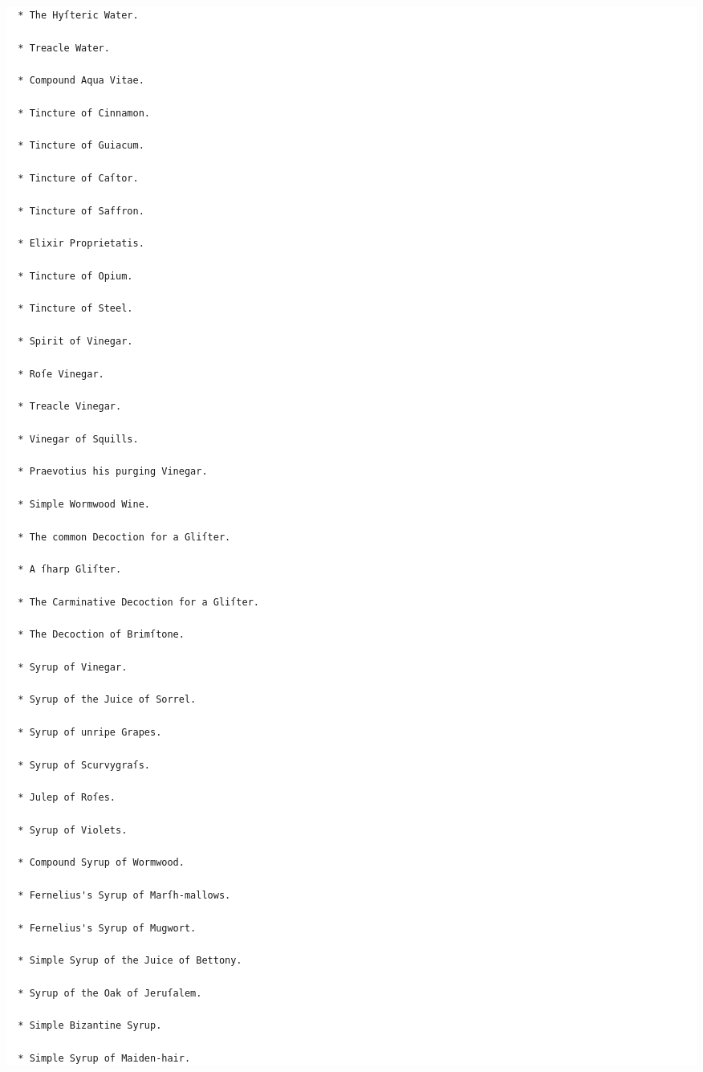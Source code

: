       * The Hyſteric Water.

      * Treacle Water.

      * Compound Aqua Vitae.

      * Tincture of Cinnamon.

      * Tincture of Guiacum.

      * Tincture of Caſtor.

      * Tincture of Saffron.

      * Elixir Proprietatis.

      * Tincture of Opium.

      * Tincture of Steel.

      * Spirit of Vinegar.

      * Roſe Vinegar.

      * Treacle Vinegar.

      * Vinegar of Squills.

      * Praevotius his purging Vinegar.

      * Simple Wormwood Wine.

      * The common Decoction for a Gliſter.

      * A ſharp Gliſter.

      * The Carminative Decoction for a Gliſter.

      * The Decoction of Brimſtone.

      * Syrup of Vinegar.

      * Syrup of the Juice of Sorrel.

      * Syrup of unripe Grapes.

      * Syrup of Scurvygraſs.

      * Julep of Roſes.

      * Syrup of Violets.

      * Compound Syrup of Wormwood.

      * Fernelius's Syrup of Marſh-mallows.

      * Fernelius's Syrup of Mugwort.

      * Simple Syrup of the Juice of Bettony.

      * Syrup of the Oak of Jeruſalem.

      * Simple Bizantine Syrup.

      * Simple Syrup of Maiden-hair.
